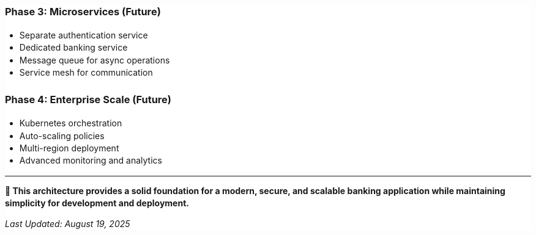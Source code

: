 ### **Phase 3: Microservices** (Future)
- Separate authentication service
- Dedicated banking service
- Message queue for async operations
- Service mesh for communication

### **Phase 4: Enterprise Scale** (Future)
- Kubernetes orchestration
- Auto-scaling policies
- Multi-region deployment
- Advanced monitoring and analytics

---

**🎯 This architecture provides a solid foundation for a modern, secure, and scalable banking application while maintaining simplicity for development and deployment.**

*Last Updated: August 19, 2025*